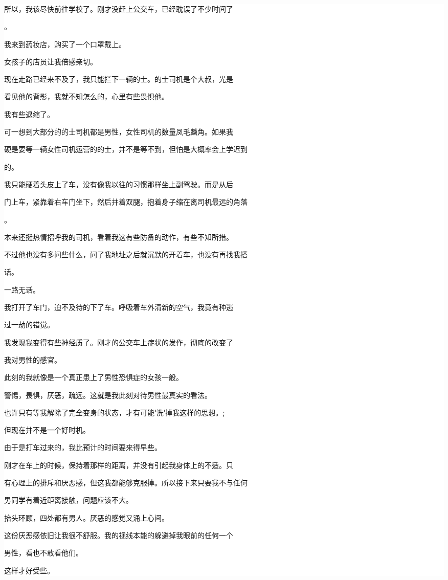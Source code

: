 所以，我该尽快前往学校了。刚才没赶上公交车，已经耽误了不少时间了

。

我来到药妆店，购买了一个口罩戴上。

女孩子的店员让我倍感亲切。

现在走路已经来不及了，我只能拦下一辆的士。的士司机是个大叔，光是

看见他的背影，我就不知怎么的，心里有些畏惧他。

我有些退缩了。

可一想到大部分的的士司机都是男性，女性司机的数量凤毛麟角。如果我

硬是要等一辆女性司机运营的的士，并不是等不到，但怕是大概率会上学迟到

的。

我只能硬着头皮上了车，没有像我以往的习惯那样坐上副驾驶。而是从后

门上车，紧靠着右车门坐下，然后并着双腿，抱着身子缩在离司机最远的角落

。

本来还挺热情招呼我的司机，看着我这有些防备的动作，有些不知所措。

不过他也没有多问些什么，问了我地址之后就沉默的开着车，也没有再找我搭

话。

一路无话。

我打开了车门，迫不及待的下了车。呼吸着车外清新的空气，我竟有种逃

过一劫的错觉。

我发现我变得有些神经质了。刚才的公交车上症状的发作，彻底的改变了

我对男性的感官。

此刻的我就像是一个真正患上了男性恐惧症的女孩一般。

警惕，畏惧，厌恶，疏远。这就是我此刻对待男性最真实的看法。

也许只有等我解除了完全变身的状态，才有可能‘洗’掉我这样的思想。;

但现在并不是一个好时机。

由于是打车过来的，我比预计的时间要来得早些。

刚才在车上的时候，保持着那样的距离，并没有引起我身体上的不适。只

有心理上的排斥和厌恶感，但这我都能够克服掉。所以接下来只要我不与任何

男同学有着近距离接触，问题应该不大。

抬头环顾，四处都有男人。厌恶的感觉又涌上心间。

这份厌恶感依旧让我很不舒服。我的视线本能的躲避掉我眼前的任何一个

男性，看也不敢看他们。

这样才好受些。
